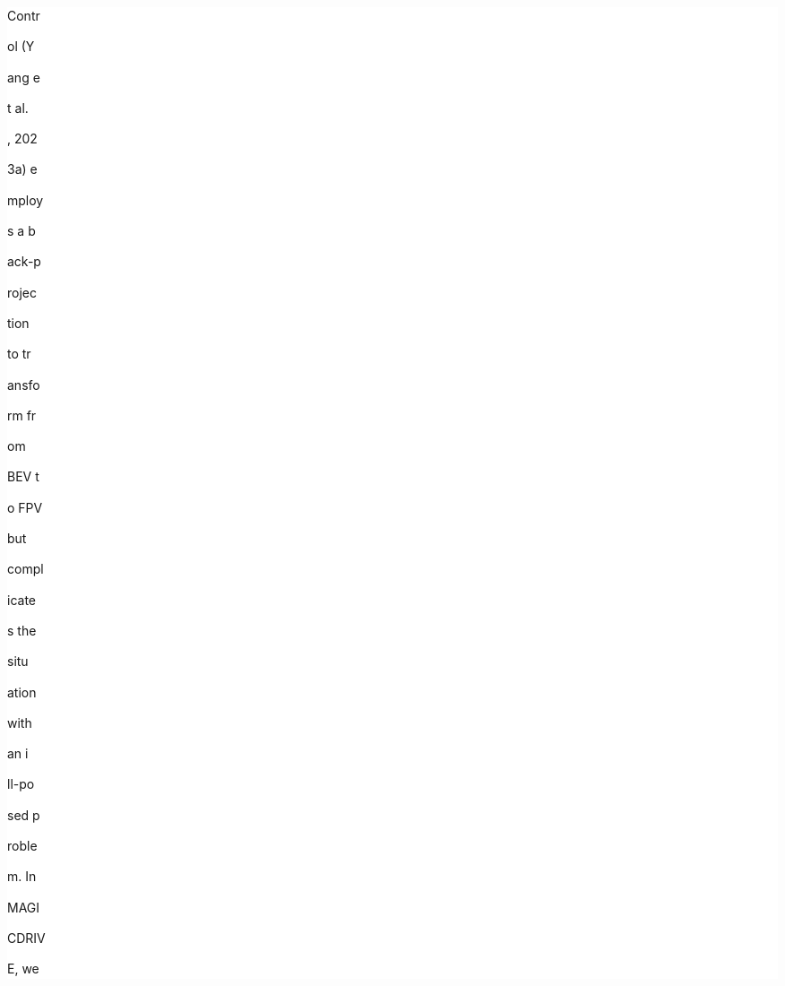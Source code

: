 Contr

ol (Y

ang e

t al.

, 202

3a) e

mploy

s a b

ack-p

rojec

tion 

to tr

ansfo

rm fr

om



BEV t

o FPV

 but 

compl

icate

s the

 situ

ation

 with

 an i

ll-po

sed p

roble

m. In

 MAGI

CDRIV

E, we
